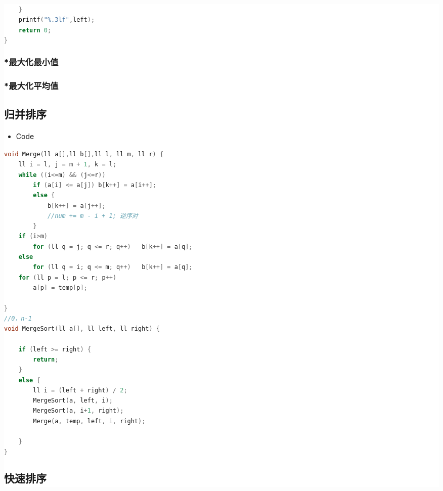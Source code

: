 ```cpp
    }
    printf("%.3lf",left);
    return 0;
}
```

### *最大化最小值

### *最大化平均值



## 归并排序

- Code

```cpp
void Merge(ll a[],ll b[],ll l, ll m, ll r) {
    ll i = l, j = m + 1, k = l;
    while ((i<=m) && (j<=r))
        if (a[i] <= a[j]) b[k++] = a[i++];
        else {
            b[k++] = a[j++];
            //num += m - i + 1; 逆序对
        }
    if (i>m)
        for (ll q = j; q <= r; q++)   b[k++] = a[q];
    else
        for (ll q = i; q <= m; q++)   b[k++] = a[q];
    for (ll p = l; p <= r; p++)
        a[p] = temp[p];

}
//0，n-1
void MergeSort(ll a[], ll left, ll right) {

    if (left >= right) {
        return;
    }
    else {
        ll i = (left + right) / 2;
        MergeSort(a, left, i);
        MergeSort(a, i+1, right);
        Merge(a, temp, left, i, right);

    }
}
```



## 快速排序
